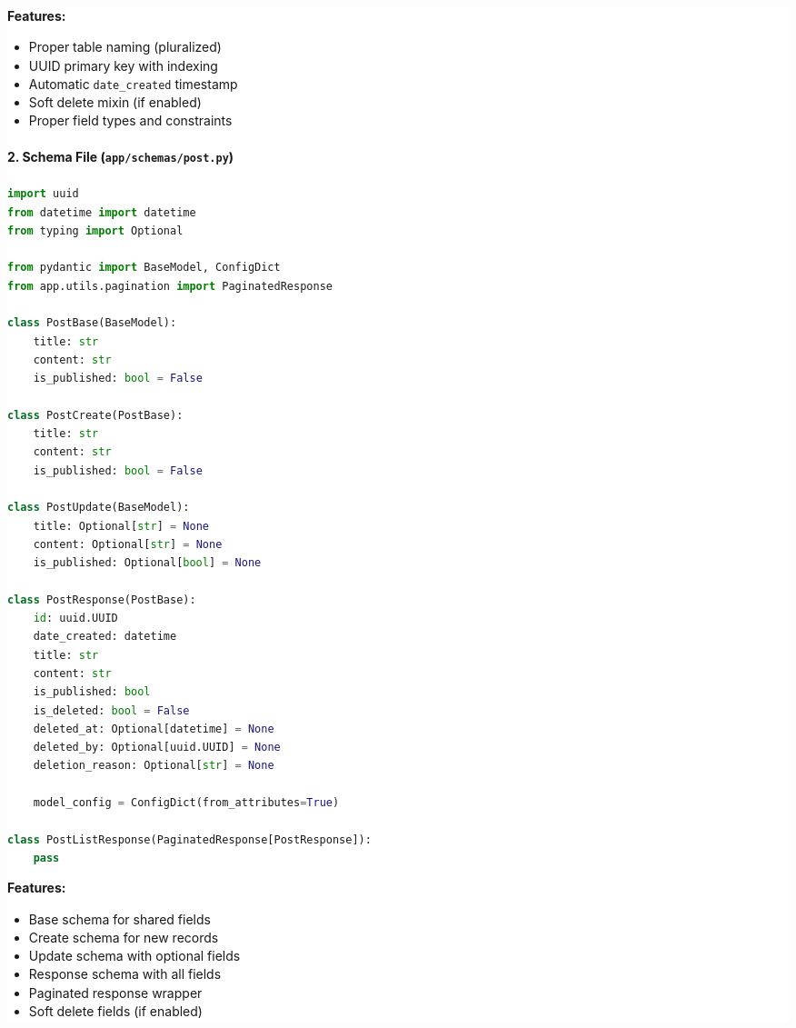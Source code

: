 **Features:**
- Proper table naming (pluralized)
- UUID primary key with indexing
- Automatic `date_created` timestamp
- Soft delete mixin (if enabled)
- Proper field types and constraints

#### 2. Schema File (`app/schemas/post.py`)

```python
import uuid
from datetime import datetime
from typing import Optional

from pydantic import BaseModel, ConfigDict
from app.utils.pagination import PaginatedResponse

class PostBase(BaseModel):
    title: str
    content: str
    is_published: bool = False

class PostCreate(PostBase):
    title: str
    content: str
    is_published: bool = False

class PostUpdate(BaseModel):
    title: Optional[str] = None
    content: Optional[str] = None
    is_published: Optional[bool] = None

class PostResponse(PostBase):
    id: uuid.UUID
    date_created: datetime
    title: str
    content: str
    is_published: bool
    is_deleted: bool = False
    deleted_at: Optional[datetime] = None
    deleted_by: Optional[uuid.UUID] = None
    deletion_reason: Optional[str] = None

    model_config = ConfigDict(from_attributes=True)

class PostListResponse(PaginatedResponse[PostResponse]):
    pass
```

**Features:**
- Base schema for shared fields
- Create schema for new records
- Update schema with optional fields
- Response schema with all fields
- Paginated response wrapper
- Soft delete fields (if enabled)

